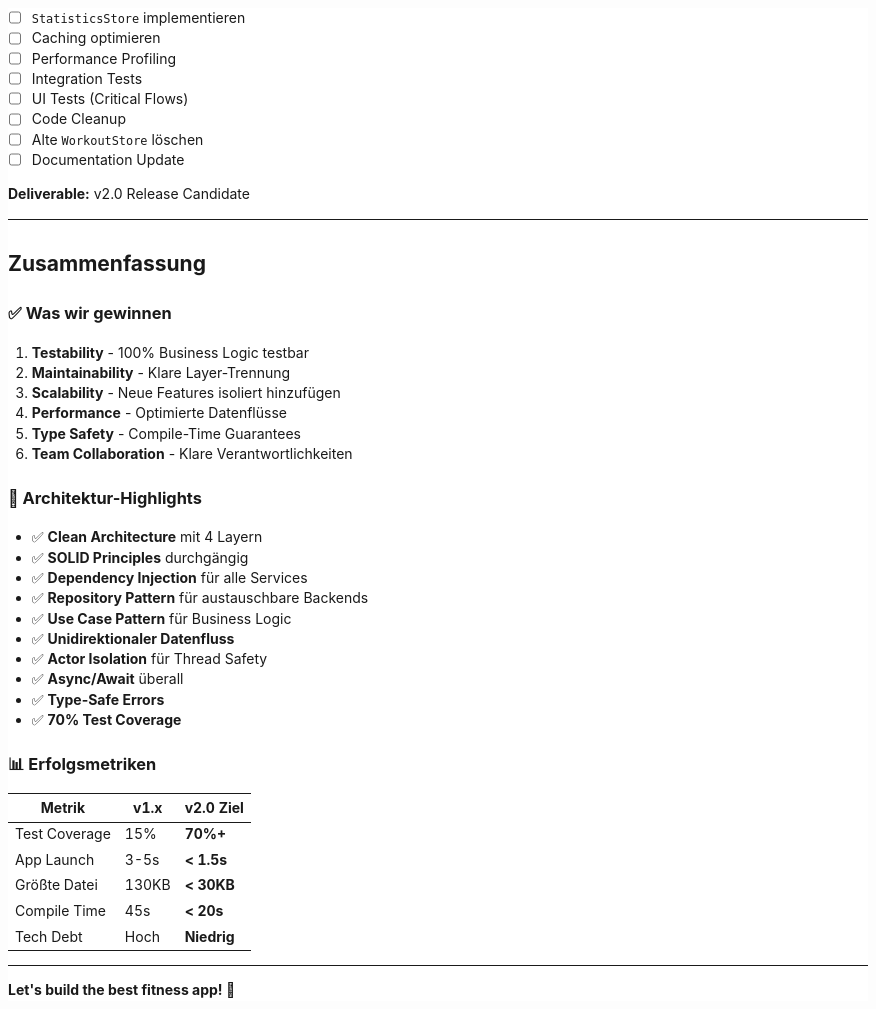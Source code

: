 - [ ] `StatisticsStore` implementieren
- [ ] Caching optimieren
- [ ] Performance Profiling
- [ ] Integration Tests
- [ ] UI Tests (Critical Flows)
- [ ] Code Cleanup
- [ ] Alte `WorkoutStore` löschen
- [ ] Documentation Update

**Deliverable:** v2.0 Release Candidate

---

## Zusammenfassung

### ✅ Was wir gewinnen

1. **Testability** - 100% Business Logic testbar
2. **Maintainability** - Klare Layer-Trennung
3. **Scalability** - Neue Features isoliert hinzufügen
4. **Performance** - Optimierte Datenflüsse
5. **Type Safety** - Compile-Time Guarantees
6. **Team Collaboration** - Klare Verantwortlichkeiten

### 🎯 Architektur-Highlights

- ✅ **Clean Architecture** mit 4 Layern
- ✅ **SOLID Principles** durchgängig
- ✅ **Dependency Injection** für alle Services
- ✅ **Repository Pattern** für austauschbare Backends
- ✅ **Use Case Pattern** für Business Logic
- ✅ **Unidirektionaler Datenfluss**
- ✅ **Actor Isolation** für Thread Safety
- ✅ **Async/Await** überall
- ✅ **Type-Safe Errors**
- ✅ **70% Test Coverage**

### 📊 Erfolgsmetriken

| Metrik | v1.x | v2.0 Ziel |
|--------|------|-----------|
| Test Coverage | 15% | **70%+** |
| App Launch | 3-5s | **< 1.5s** |
| Größte Datei | 130KB | **< 30KB** |
| Compile Time | 45s | **< 20s** |
| Tech Debt | Hoch | **Niedrig** |

---

**Let's build the best fitness app! 💪**
